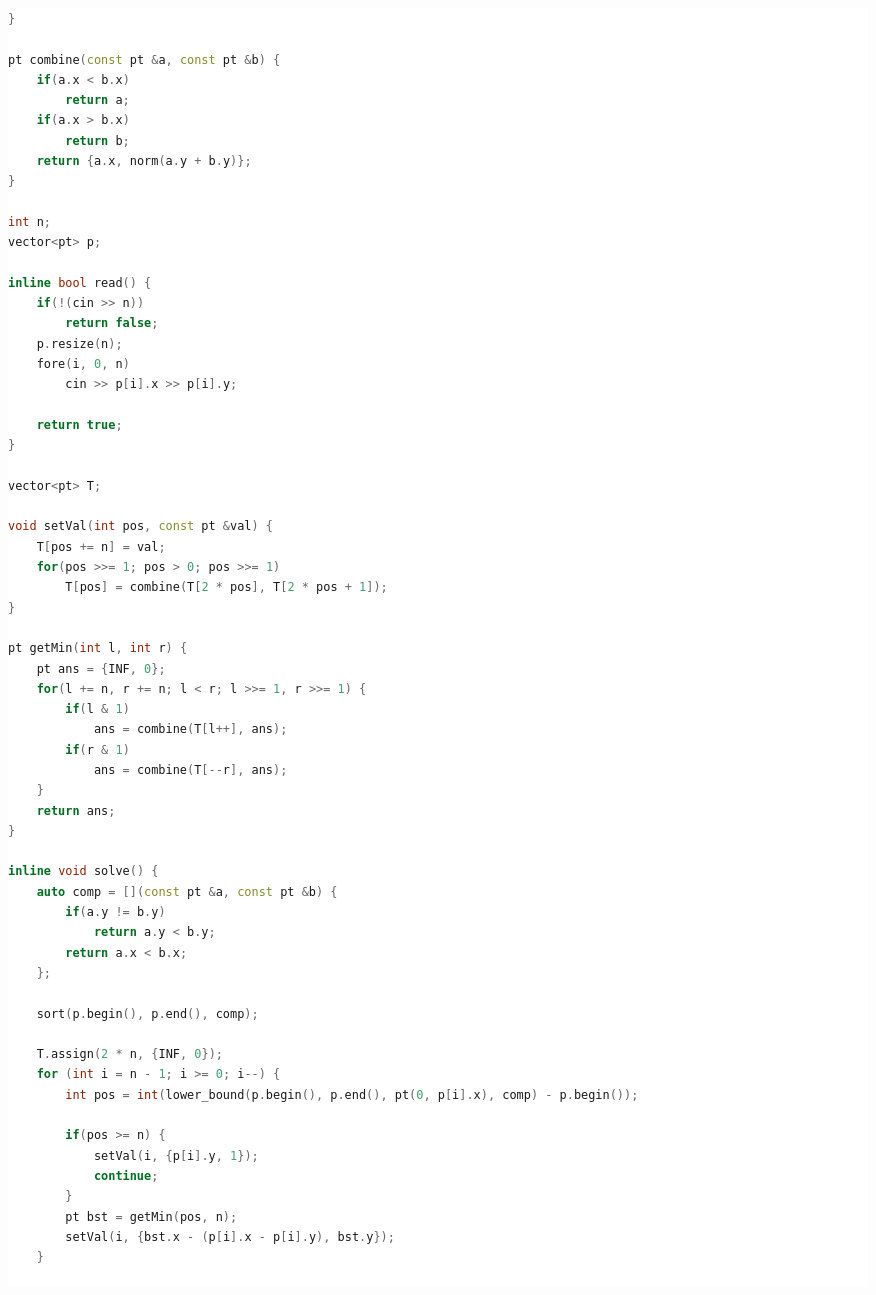 ```cpp
}

pt combine(const pt &a, const pt &b) {
	if(a.x < b.x)
		return a;
	if(a.x > b.x)
		return b;
	return {a.x, norm(a.y + b.y)};
}

int n;
vector<pt> p;

inline bool read() {
	if(!(cin >> n))
		return false;
	p.resize(n);
	fore(i, 0, n)
		cin >> p[i].x >> p[i].y;
	
	return true;
}

vector<pt> T;

void setVal(int pos, const pt &val) {
	T[pos += n] = val;
	for(pos >>= 1; pos > 0; pos >>= 1)
		T[pos] = combine(T[2 * pos], T[2 * pos + 1]);
}

pt getMin(int l, int r) {
	pt ans = {INF, 0};
	for(l += n, r += n; l < r; l >>= 1, r >>= 1) {
		if(l & 1)
			ans = combine(T[l++], ans);
		if(r & 1)
			ans = combine(T[--r], ans);
	}
	return ans;
}

inline void solve() {
	auto comp = [](const pt &a, const pt &b) {
		if(a.y != b.y)
			return a.y < b.y;
		return a.x < b.x;
	};
	
	sort(p.begin(), p.end(), comp);
	
	T.assign(2 * n, {INF, 0});
	for (int i = n - 1; i >= 0; i--) {
		int pos = int(lower_bound(p.begin(), p.end(), pt(0, p[i].x), comp) - p.begin());
		
		if(pos >= n) {
			setVal(i, {p[i].y, 1});
			continue;
		}
		pt bst = getMin(pos, n);
		setVal(i, {bst.x - (p[i].x - p[i].y), bst.y});
	}
	
```